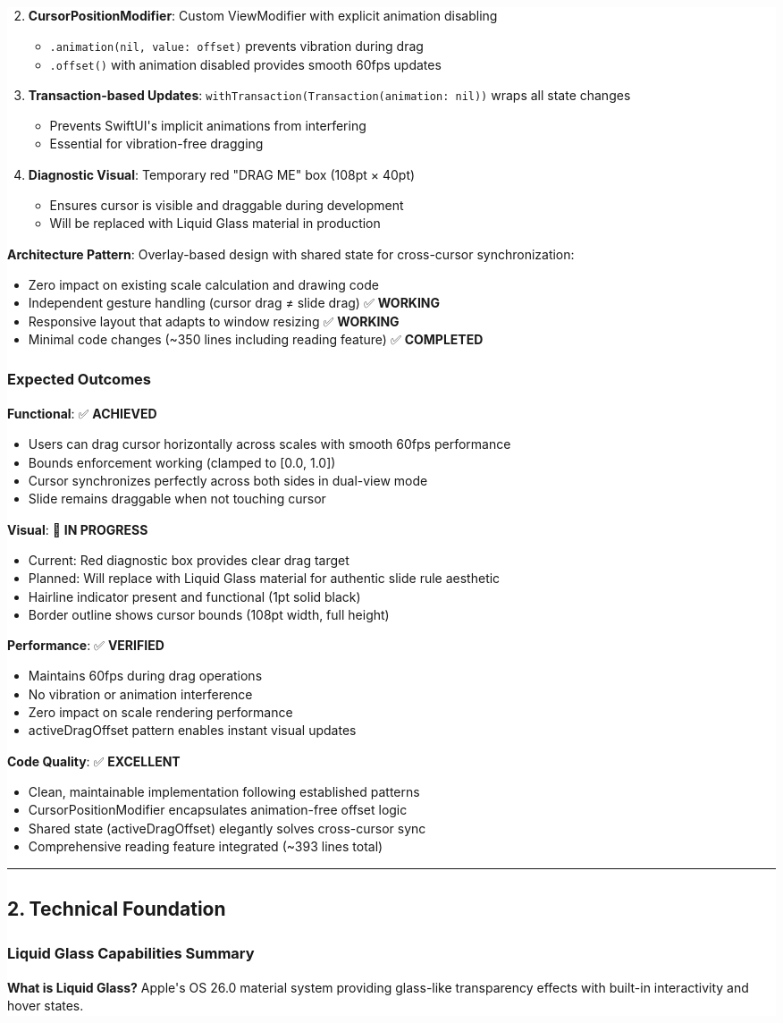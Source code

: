 2. **CursorPositionModifier**: Custom ViewModifier with explicit animation disabling
   - `.animation(nil, value: offset)` prevents vibration during drag
   - `.offset()` with animation disabled provides smooth 60fps updates
   
3. **Transaction-based Updates**: `withTransaction(Transaction(animation: nil))` wraps all state changes
   - Prevents SwiftUI's implicit animations from interfering
   - Essential for vibration-free dragging

4. **Diagnostic Visual**: Temporary red "DRAG ME" box (108pt × 40pt)
   - Ensures cursor is visible and draggable during development
   - Will be replaced with Liquid Glass material in production

**Architecture Pattern**: Overlay-based design with shared state for cross-cursor synchronization:
- Zero impact on existing scale calculation and drawing code
- Independent gesture handling (cursor drag ≠ slide drag) ✅ **WORKING**
- Responsive layout that adapts to window resizing ✅ **WORKING**
- Minimal code changes (~350 lines including reading feature) ✅ **COMPLETED**

### Expected Outcomes

**Functional**: ✅ **ACHIEVED**
- Users can drag cursor horizontally across scales with smooth 60fps performance
- Bounds enforcement working (clamped to [0.0, 1.0])
- Cursor synchronizes perfectly across both sides in dual-view mode
- Slide remains draggable when not touching cursor

**Visual**: 🚧 **IN PROGRESS**
- Current: Red diagnostic box provides clear drag target
- Planned: Will replace with Liquid Glass material for authentic slide rule aesthetic
- Hairline indicator present and functional (1pt solid black)
- Border outline shows cursor bounds (108pt width, full height)

**Performance**: ✅ **VERIFIED**
- Maintains 60fps during drag operations
- No vibration or animation interference
- Zero impact on scale rendering performance
- activeDragOffset pattern enables instant visual updates

**Code Quality**: ✅ **EXCELLENT**
- Clean, maintainable implementation following established patterns
- CursorPositionModifier encapsulates animation-free offset logic
- Shared state (activeDragOffset) elegantly solves cross-cursor sync
- Comprehensive reading feature integrated (~393 lines total)

---

## 2. Technical Foundation

### Liquid Glass Capabilities Summary

**What is Liquid Glass?** Apple's OS 26.0 material system providing glass-like transparency effects with built-in interactivity and hover states.
